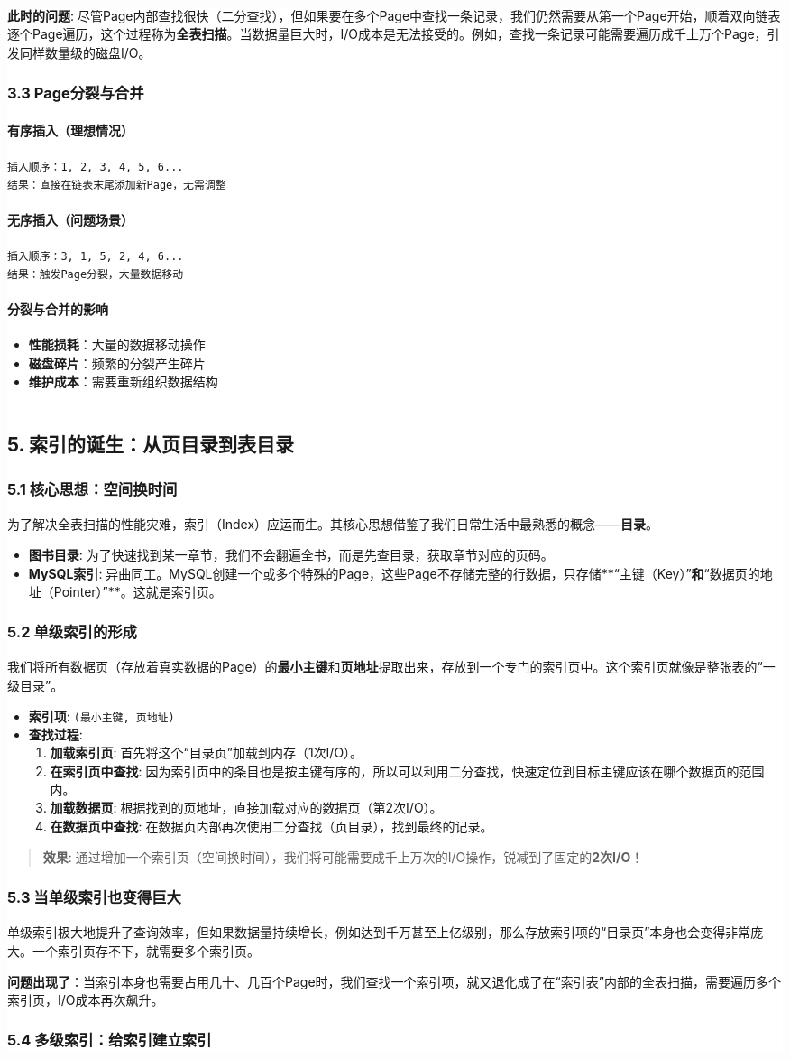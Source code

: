 **此时的问题**: 尽管Page内部查找很快（二分查找），但如果要在多个Page中查找一条记录，我们仍然需要从第一个Page开始，顺着双向链表逐个Page遍历，这个过程称为**全表扫描**。当数据量巨大时，I/O成本是无法接受的。例如，查找一条记录可能需要遍历成千上万个Page，引发同样数量级的磁盘I/O。

### 3.3 Page分裂与合并

#### 有序插入（理想情况）
```
插入顺序：1, 2, 3, 4, 5, 6...
结果：直接在链表末尾添加新Page，无需调整
```

#### 无序插入（问题场景）
```
插入顺序：3, 1, 5, 2, 4, 6...
结果：触发Page分裂，大量数据移动
```

#### 分裂与合并的影响
- **性能损耗**：大量的数据移动操作
- **磁盘碎片**：频繁的分裂产生碎片
- **维护成本**：需要重新组织数据结构

---

## 5. 索引的诞生：从页目录到表目录

### 5.1 核心思想：空间换时间

为了解决全表扫描的性能灾难，索引（Index）应运而生。其核心思想借鉴了我们日常生活中最熟悉的概念——**目录**。

- **图书目录**: 为了快速找到某一章节，我们不会翻遍全书，而是先查目录，获取章节对应的页码。
- **MySQL索引**: 异曲同工。MySQL创建一个或多个特殊的Page，这些Page不存储完整的行数据，只存储**“主键（Key）”**和**“数据页的地址（Pointer）”**。这就是索引页。

### 5.2 单级索引的形成

我们将所有数据页（存放着真实数据的Page）的**最小主键**和**页地址**提取出来，存放到一个专门的索引页中。这个索引页就像是整张表的“一级目录”。

- **索引项**: `(最小主键, 页地址)`
- **查找过程**: 
    1. **加载索引页**: 首先将这个“目录页”加载到内存（1次I/O）。
    2. **在索引页中查找**: 因为索引页中的条目也是按主键有序的，所以可以利用二分查找，快速定位到目标主键应该在哪个数据页的范围内。
    3. **加载数据页**: 根据找到的页地址，直接加载对应的数据页（第2次I/O）。
    4. **在数据页中查找**: 在数据页内部再次使用二分查找（页目录），找到最终的记录。

> **效果**: 通过增加一个索引页（空间换时间），我们将可能需要成千上万次的I/O操作，锐减到了固定的**2次I/O**！

### 5.3 当单级索引也变得巨大

单级索引极大地提升了查询效率，但如果数据量持续增长，例如达到千万甚至上亿级别，那么存放索引项的“目录页”本身也会变得非常庞大。一个索引页存不下，就需要多个索引页。

**问题出现了**：当索引本身也需要占用几十、几百个Page时，我们查找一个索引项，就又退化成了在“索引表”内部的全表扫描，需要遍历多个索引页，I/O成本再次飙升。

### 5.4 多级索引：给索引建立索引
